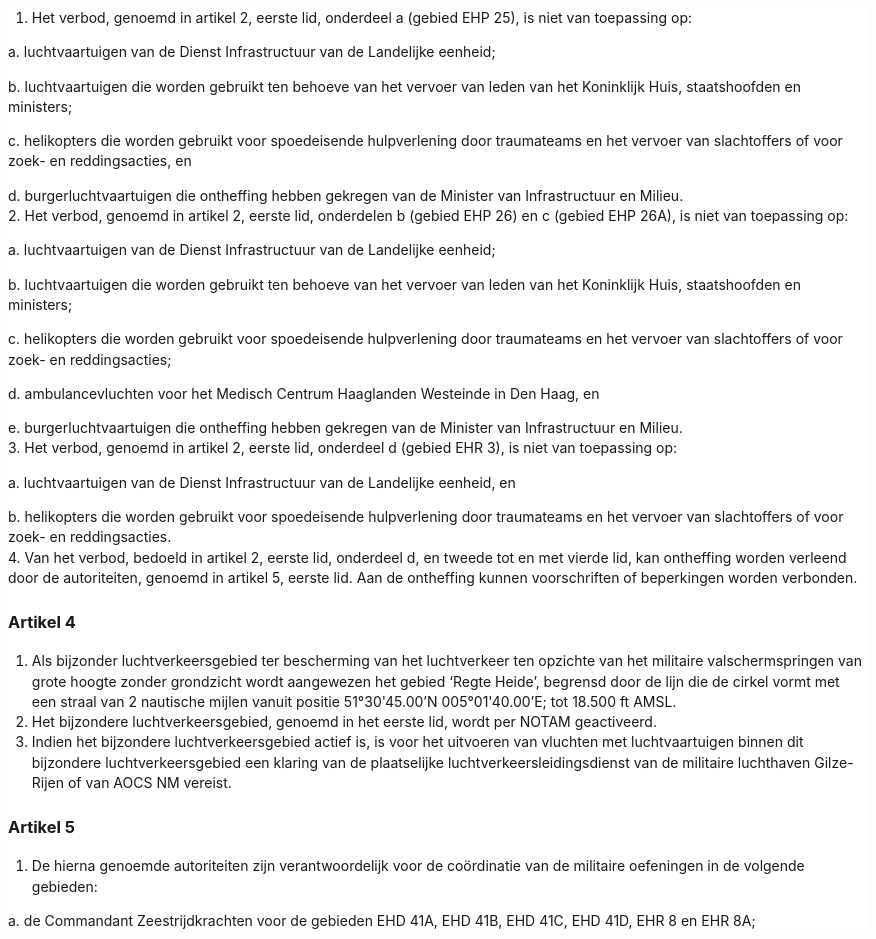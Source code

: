 1.  Het verbod, genoemd in artikel 2, eerste lid, onderdeel a (gebied EHP 25), is niet van toepassing op: 

a. luchtvaartuigen van de Dienst Infrastructuur van de Landelijke eenheid;  

b. luchtvaartuigen die worden gebruikt ten behoeve van het vervoer van leden van het Koninklijk Huis, staatshoofden en ministers;  

c. helikopters die worden gebruikt voor spoedeisende hulpverlening door traumateams en het vervoer van slachtoffers of voor zoek- en reddingsacties, en  

d. burgerluchtvaartuigen die ontheffing hebben gekregen van de Minister van Infrastructuur en Milieu.     
2.  Het verbod, genoemd in artikel 2, eerste lid, onderdelen b (gebied EHP 26) en c (gebied EHP 26A), is niet van toepassing op: 

a. luchtvaartuigen van de Dienst Infrastructuur van de Landelijke eenheid;  

b. luchtvaartuigen die worden gebruikt ten behoeve van het vervoer van leden van het Koninklijk Huis, staatshoofden en ministers;  

c. helikopters die worden gebruikt voor spoedeisende hulpverlening door traumateams en het vervoer van slachtoffers of voor zoek- en reddingsacties;  

d. ambulancevluchten voor het Medisch Centrum Haaglanden Westeinde in Den Haag, en  

e. burgerluchtvaartuigen die ontheffing hebben gekregen van de Minister van Infrastructuur en Milieu.     
3.  Het verbod, genoemd in artikel 2, eerste lid, onderdeel d (gebied EHR 3), is niet van toepassing op: 

a. luchtvaartuigen van de Dienst Infrastructuur van de Landelijke eenheid, en  

b. helikopters die worden gebruikt voor spoedeisende hulpverlening door traumateams en het vervoer van slachtoffers of voor zoek- en reddingsacties.     
4.  Van het verbod, bedoeld in artikel 2, eerste lid, onderdeel d, en tweede tot en met vierde lid, kan ontheffing worden verleend door de autoriteiten, genoemd in artikel 5, eerste lid. Aan de ontheffing kunnen voorschriften of beperkingen worden verbonden.  

### Artikel  4  

1.  Als bijzonder luchtverkeersgebied ter bescherming van het luchtverkeer ten opzichte van het militaire valschermspringen van grote hoogte zonder grondzicht wordt aangewezen het gebied ‘Regte Heide’, begrensd door de lijn die de cirkel vormt met een straal van 2 nautische mijlen vanuit positie 51°30'45.00’N 005°01'40.00’E; tot 18.500 ft AMSL.   
2.  Het bijzondere luchtverkeersgebied, genoemd in het eerste lid, wordt per NOTAM geactiveerd.   
3.  Indien het bijzondere luchtverkeersgebied actief is, is voor het uitvoeren van vluchten met luchtvaartuigen binnen dit bijzondere luchtverkeersgebied een klaring van de plaatselijke luchtverkeersleidingsdienst van de militaire luchthaven Gilze-Rijen of van AOCS NM vereist.  

### Artikel  5  

1.  De hierna genoemde autoriteiten zijn verantwoordelijk voor de coördinatie van de militaire oefeningen in de volgende gebieden: 

a. de Commandant Zeestrijdkrachten voor de gebieden EHD 41A, EHD 41B, EHD 41C, EHD 41D, EHR 8 en EHR 8A;  
